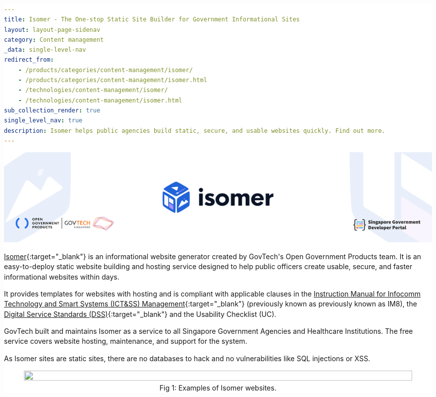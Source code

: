```yaml
---
title: Isomer - The One-stop Static Site Builder for Government Informational Sites
layout: layout-page-sidenav
category: Content management
_data: single-level-nav
redirect_from:
    - /products/categories/content-management/isomer/
    - /products/categories/content-management/isomer.html
    - /technologies/content-management/isomer/
    - /technologies/content-management/isomer.html
sub_collection_render: true
single_level_nav: true
description: Isomer helps public agencies build static, secure, and usable websites quickly. Find out more.
---
```


![Isomer header banner](/assets/img/Isomer-NewHeaderBanner.png)

[Isomer](https://www.isomer.gov.sg/){:target="\_blank"} is an informational website generator created by GovTech's Open Government Products team. It is an easy-to-deploy static website building and hosting service designed to help public officers create usable, secure, and faster informational websites within days.

It provides templates for websites with hosting and is compliant with applicable clauses in the [Instruction Manual for Infocomm Technology and Smart Systems (ICT&SS) Management](https://www.developer.tech.gov.sg/guidelines/standards-and-best-practices/instruction-manual-for-ict-ss-management.html){:target="\_blank"} (previously known as previously known as IM8), the [Digital Service Standards (DSS)](https://www.developer.tech.gov.sg/guidelines/standards-and-best-practices/digital-service-standards.html){:target="\_blank"} and the Usability Checklist (UC).

GovTech built and maintains Isomer as a service to all Singapore Government Agencies and Healthcare Institutions. The free service covers website hosting, maintenance, and support for the system. 

As Isomer sites are static sites, there are no databases to hack and no vulnerabilities like SQL injections or XSS.

<figure style="text-align: center">
  <img
    src="/assets/img/isomer-examples.png" width="100%" height="100%"
  />
	  <figcaption>Fig 1: Examples of Isomer websites.</figcaption>
</figure>
